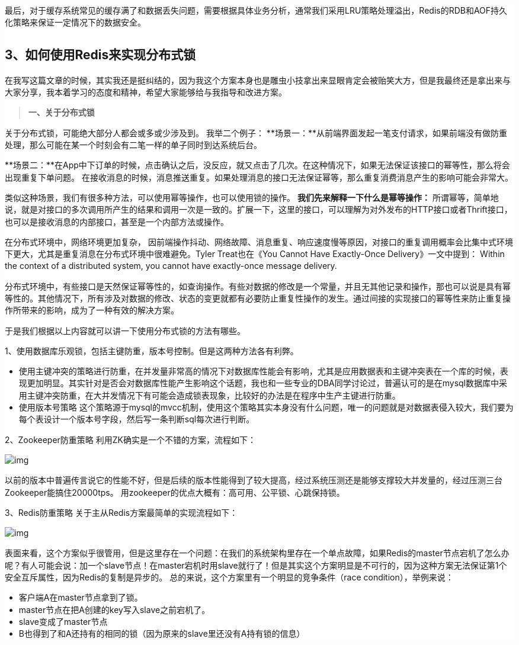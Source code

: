最后，对于缓存系统常见的缓存满了和数据丢失问题，需要根据具体业务分析，通常我们采用LRU策略处理溢出，Redis的RDB和AOF持久化策略来保证一定情况下的数据安全。

##  3、如何使用Redis来实现分布式锁

在我写这篇文章的时候，其实我还是挺纠结的，因为我这个方案本身也是雕虫小技拿出来显眼肯定会被贻笑大方，但是我最终还是拿出来与大家分享，我本着学习的态度和精神，希望大家能够给与我指导和改进方案。

> **一、关于分布式锁**

关于分布式锁，可能绝大部分人都会或多或少涉及到。 我举二个例子：
 **场景一：**从前端界面发起一笔支付请求，如果前端没有做防重处理，那么可能在某一个时刻会有二笔一样的单子同时到达系统后台。

**场景二：**在App中下订单的时候，点击确认之后，没反应，就又点击了几次。在这种情况下，如果无法保证该接口的幂等性，那么将会出现重复下单问题。 在接收消息的时候，消息推送重复。如果处理消息的接口无法保证幂等，那么重复消费消息产生的影响可能会非常大。

类似这种场景，我们有很多种方法，可以使用幂等操作，也可以使用锁的操作。
 **我们先来解释一下什么是幂等操作：** 所谓幂等，简单地说，就是对接口的多次调用所产生的结果和调用一次是一致的。扩展一下，这里的接口，可以理解为对外发布的HTTP接口或者Thrift接口，也可以是接收消息的内部接口，甚至是一个内部方法或操作。

在分布式环境中，网络环境更加复杂， 因前端操作抖动、网络故障、消息重复、响应速度慢等原因，对接口的重复调用概率会比集中式环境下更大，尤其是重复消息在分布式环境中很难避免。Tyler Treat也在《You Cannot Have Exactly-Once Delivery》一文中提到：
 Within the context of a distributed system, you cannot have exactly-once message delivery.

分布式环境中，有些接口是天然保证幂等性的，如查询操作。有些对数据的修改是一个常量，并且无其他记录和操作，那也可以说是具有幂等性的。其他情况下，所有涉及对数据的修改、状态的变更就都有必要防止重复性操作的发生。通过间接的实现接口的幂等性来防止重复操作所带来的影响，成为了一种有效的解决方案。

于是我们根据以上内容就可以讲一下使用分布式锁的方法有哪些。

1、使用数据库乐观锁，包括主键防重，版本号控制。但是这两种方法各有利弊。

- 使用主键冲突的策略进行防重，在并发量非常高的情况下对数据库性能会有影响，尤其是应用数据表和主键冲突表在一个库的时候，表现更加明显。其实针对是否会对数据库性能产生影响这个话题，我也和一些专业的DBA同学讨论过，普遍认可的是在mysql数据库中采用主键冲突防重，在大并发情况下有可能会造成锁表现象，比较好的办法是在程序中生产主键进行防重。
- 使用版本号策略
   这个策略源于mysql的mvcc机制，使用这个策略其实本身没有什么问题，唯一的问题就是对数据表侵入较大，我们要为每个表设计一个版本号字段，然后写一条判断sql每次进行判断。

2、Zookeeper防重策略
 利用ZK确实是一个不错的方案，流程如下：



![img](https:////upload-images.jianshu.io/upload_images/1049928-5e617f14e83478f7.png?imageMogr2/auto-orient/strip%7CimageView2/2/w/463)



以前的版本中普遍传言说它的性能不好，但是后续的版本性能得到了较大提高，经过系统压测还是能够支撑较大并发量的，经过压测三台Zookeeper能搞住20000tps。
 用zookeeper的优点大概有：高可用、公平锁、心跳保持锁。

3、Redis防重策略
 关于主从Redis方案最简单的实现流程如下：



![img](https:////upload-images.jianshu.io/upload_images/1049928-d4a0497ab2846174.png?imageMogr2/auto-orient/strip%7CimageView2/2/w/852)

表面来看，这个方案似乎很管用，但是这里存在一个问题：在我们的系统架构里存在一个单点故障，如果Redis的master节点宕机了怎么办呢？有人可能会说：加一个slave节点！在master宕机时用slave就行了！但是其实这个方案明显是不可行的，因为这种方案无法保证第1个安全互斥属性，因为Redis的复制是异步的。 总的来说，这个方案里有一个明显的竞争条件（race condition），举例来说：

- 客户端A在master节点拿到了锁。
- master节点在把A创建的key写入slave之前宕机了。
- slave变成了master节点
- B也得到了和A还持有的相同的锁（因为原来的slave里还没有A持有锁的信息）
